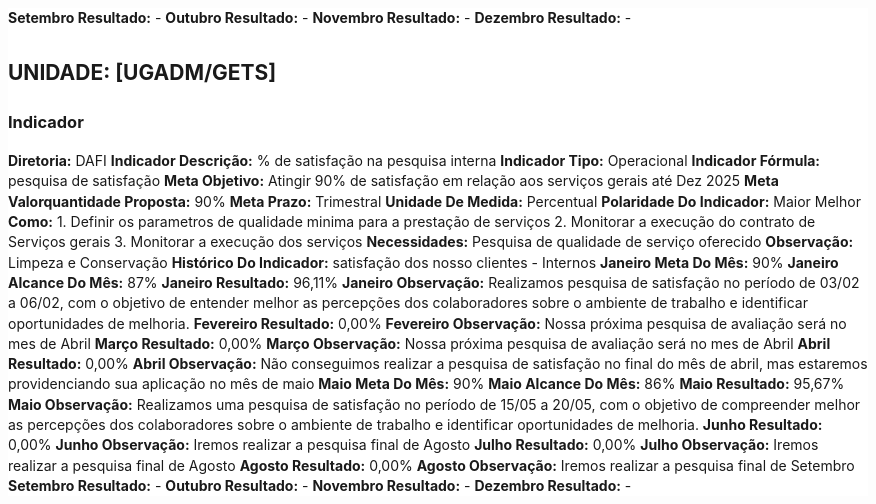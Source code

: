 **Setembro Resultado:** -
**Outubro Resultado:** -
**Novembro Resultado:** -
**Dezembro Resultado:** -

## UNIDADE: [UGADM/GETS]

### Indicador

**Diretoria:** DAFI
**Indicador Descrição:** % de satisfação na pesquisa interna
**Indicador Tipo:** Operacional
**Indicador Fórmula:** pesquisa de satisfação
**Meta Objetivo:** Atingir 90% de satisfação em relação aos serviços gerais até Dez 2025
**Meta Valorquantidade Proposta:** 90%
**Meta Prazo:** Trimestral
**Unidade De Medida:** Percentual
**Polaridade Do Indicador:** Maior Melhor
**Como:** 1. Definir os parametros de qualidade minima para a prestação de serviços
2. Monitorar a execução do contrato de Serviços gerais
3. Monitorar a execução dos serviços
**Necessidades:** Pesquisa de qualidade de serviço oferecido 
**Observação:** Limpeza e Conservação 
**Histórico Do Indicador:** satisfação dos nosso clientes - Internos
**Janeiro Meta Do Mês:** 90%
**Janeiro Alcance Do Mês:** 87%
**Janeiro Resultado:** 96,11%
**Janeiro Observação:** Realizamos pesquisa de satisfação no período de 03/02 a 06/02, com o objetivo de entender melhor as percepções dos colaboradores sobre o ambiente de trabalho e identificar oportunidades de melhoria.
**Fevereiro Resultado:** 0,00%
**Fevereiro Observação:** Nossa próxima pesquisa de avaliação será no mes de Abril 
**Março Resultado:** 0,00%
**Março Observação:** Nossa próxima pesquisa de avaliação será no mes de Abril 
**Abril Resultado:** 0,00%
**Abril Observação:** Não conseguimos realizar a pesquisa de satisfação no final do mês de abril, mas estaremos providenciando sua aplicação no mês de maio
**Maio Meta Do Mês:** 90%
**Maio Alcance Do Mês:** 86%
**Maio Resultado:** 95,67%
**Maio Observação:** Realizamos uma pesquisa de satisfação no período de 15/05 a 20/05, com o objetivo de compreender melhor as percepções dos colaboradores sobre o ambiente de trabalho e identificar oportunidades de melhoria.
**Junho Resultado:** 0,00%
**Junho Observação:** Iremos realizar a pesquisa final de Agosto 
**Julho Resultado:** 0,00%
**Julho Observação:** Iremos realizar a pesquisa final de Agosto 
**Agosto Resultado:** 0,00%
**Agosto Observação:** Iremos realizar a pesquisa final de Setembro 
**Setembro Resultado:** -
**Outubro Resultado:** -
**Novembro Resultado:** -
**Dezembro Resultado:** -
